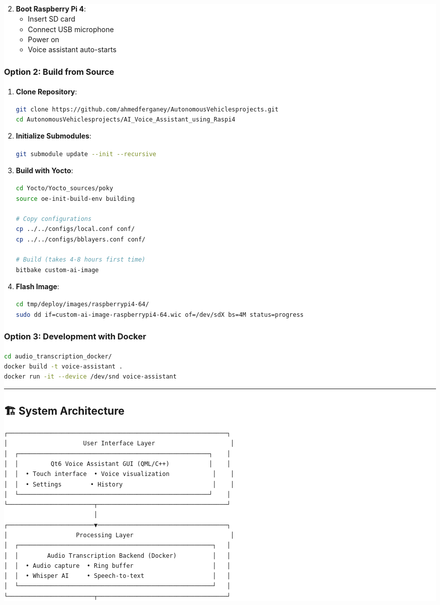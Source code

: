 2. **Boot Raspberry Pi 4**:
   - Insert SD card
   - Connect USB microphone
   - Power on
   - Voice assistant auto-starts

### Option 2: Build from Source

1. **Clone Repository**:
   ```bash
   git clone https://github.com/ahmedferganey/AutonomousVehiclesprojects.git
   cd AutonomousVehiclesprojects/AI_Voice_Assistant_using_Raspi4
   ```

2. **Initialize Submodules**:
   ```bash
   git submodule update --init --recursive
   ```

3. **Build with Yocto**:
   ```bash
   cd Yocto/Yocto_sources/poky
   source oe-init-build-env building
   
   # Copy configurations
   cp ../../configs/local.conf conf/
   cp ../../configs/bblayers.conf conf/
   
   # Build (takes 4-8 hours first time)
   bitbake custom-ai-image
   ```

4. **Flash Image**:
   ```bash
   cd tmp/deploy/images/raspberrypi4-64/
   sudo dd if=custom-ai-image-raspberrypi4-64.wic of=/dev/sdX bs=4M status=progress
   ```

### Option 3: Development with Docker

```bash
cd audio_transcription_docker/
docker build -t voice-assistant .
docker run -it --device /dev/snd voice-assistant
```

---

## 🏗️ System Architecture

```
┌─────────────────────────────────────────────────────────────┐
│                     User Interface Layer                     │
│  ┌─────────────────────────────────────────────────────┐    │
│  │         Qt6 Voice Assistant GUI (QML/C++)           │    │
│  │  • Touch interface  • Voice visualization            │    │
│  │  • Settings        • History                         │    │
│  └─────────────────────────────────────────────────────┘    │
└────────────────────────┬────────────────────────────────────┘
                         │
┌────────────────────────▼────────────────────────────────────┐
│                   Processing Layer                           │
│  ┌──────────────────────────────────────────────────────┐   │
│  │        Audio Transcription Backend (Docker)          │   │
│  │  • Audio capture  • Ring buffer                      │   │
│  │  • Whisper AI     • Speech-to-text                   │   │
│  └──────────────────────────────────────────────────────┘   │
└────────────────────────┬────────────────────────────────────┘
```
